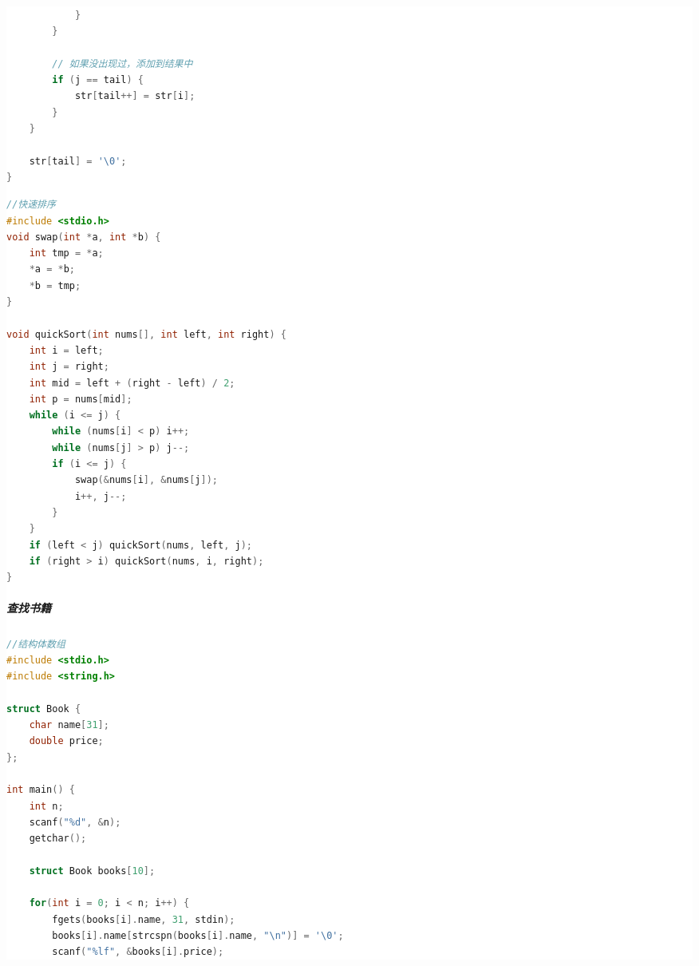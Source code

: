 ```c
            }
        }
        
        // 如果没出现过，添加到结果中
        if (j == tail) {
            str[tail++] = str[i];
        }
    }
    
    str[tail] = '\0';
}
```

```c
//快速排序
#include <stdio.h>
void swap(int *a, int *b) {
	int tmp = *a;
	*a = *b;
	*b = tmp;
} 

void quickSort(int nums[], int left, int right) {
	int i = left;
	int j = right;
	int mid = left + (right - left) / 2;
	int p = nums[mid];
	while (i <= j) {
		while (nums[i] < p) i++;
		while (nums[j] > p) j--;
		if (i <= j) {
			swap(&nums[i], &nums[j]);
			i++, j--;
		}
	}
	if (left < j) quickSort(nums, left, j);
	if (right > i) quickSort(nums, i, right);
}
```



##### 查找书籍

```c
//结构体数组
#include <stdio.h>
#include <string.h>

struct Book {
    char name[31];
    double price;
};

int main() {
    int n;
    scanf("%d", &n);
    getchar(); 
    
    struct Book books[10]; 
    
    for(int i = 0; i < n; i++) {
        fgets(books[i].name, 31, stdin);
        books[i].name[strcspn(books[i].name, "\n")] = '\0';
        scanf("%lf", &books[i].price);
```